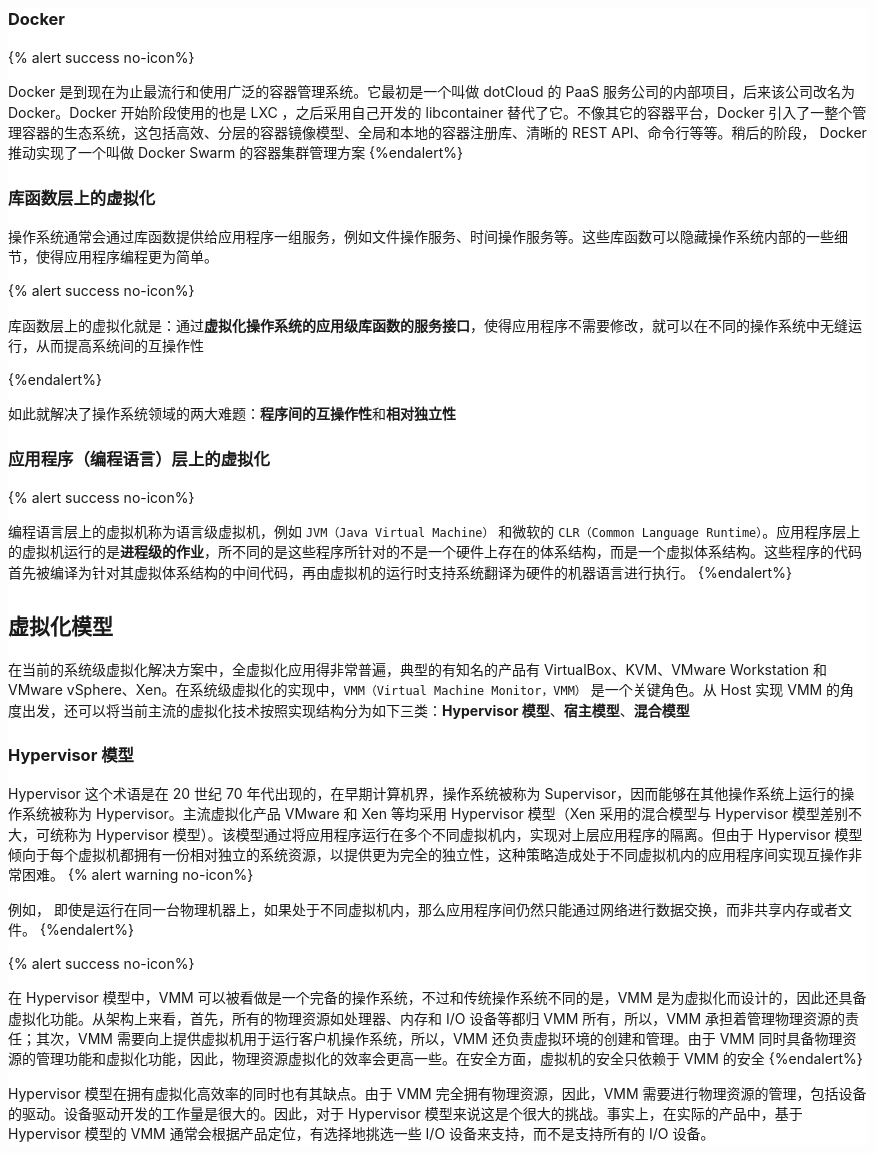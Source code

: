 ### Docker

{% alert success no-icon%}

Docker 是到现在为止最流行和使用广泛的容器管理系统。它最初是一个叫做 dotCloud 的 PaaS 服务公司的内部项目，后来该公司改名为 Docker。Docker 开始阶段使用的也是 LXC ，之后采用自己开发的 libcontainer 替代了它。不像其它的容器平台，Docker 引入了一整个管理容器的生态系统，这包括高效、分层的容器镜像模型、全局和本地的容器注册库、清晰的 REST API、命令行等等。稍后的阶段， Docker 推动实现了一个叫做 Docker Swarm 的容器集群管理方案
{%endalert%}

### 库函数层上的虚拟化

操作系统通常会通过库函数提供给应用程序一组服务，例如文件操作服务、时间操作服务等。这些库函数可以隐藏操作系统内部的一些细节，使得应用程序编程更为简单。

{% alert success no-icon%}

库函数层上的虚拟化就是：通过**虚拟化操作系统的应用级库函数的服务接口**，使得应用程序不需要修改，就可以在不同的操作系统中无缝运行，从而提高系统间的互操作性

{%endalert%}

如此就解决了操作系统领域的两大难题：**程序间的互操作性**和**相对独立性**

### 应用程序（编程语言）层上的虚拟化

{% alert success no-icon%}

编程语言层上的虚拟机称为语言级虚拟机，例如 `JVM（Java Virtual Machine）` 和微软的 `CLR（Common Language Runtime）`。应用程序层上的虚拟机运行的是**进程级的作业**，所不同的是这些程序所针对的不是一个硬件上存在的体系结构，而是一个虚拟体系结构。这些程序的代码首先被编译为针对其虚拟体系结构的中间代码，再由虚拟机的运行时支持系统翻译为硬件的机器语言进行执行。
{%endalert%}

## 虚拟化模型

在当前的系统级虚拟化解决方案中，全虚拟化应用得非常普遍，典型的有知名的产品有 VirtualBox、KVM、VMware Workstation 和 VMware vSphere、Xen。在系统级虚拟化的实现中，`VMM（Virtual Machine Monitor，VMM）` 是一个关键角色。从 Host 实现 VMM 的角度出发，还可以将当前主流的虚拟化技术按照实现结构分为如下三类：**Hypervisor 模型**、**宿主模型**、**混合模型**

### Hypervisor 模型

Hypervisor 这个术语是在 20 世纪 70 年代出现的，在早期计算机界，操作系统被称为 Supervisor，因而能够在其他操作系统上运行的操作系统被称为 Hypervisor。主流虚拟化产品 VMware 和 Xen 等均采用 Hypervisor 模型（Xen 采用的混合模型与 Hypervisor 模型差别不大，可统称为 Hypervisor 模型）。该模型通过将应用程序运行在多个不同虚拟机内，实现对上层应用程序的隔离。但由于 Hypervisor 模型倾向于每个虚拟机都拥有一份相对独立的系统资源，以提供更为完全的独立性，这种策略造成处于不同虚拟机内的应用程序间实现互操作非常困难。
{% alert warning no-icon%}

例如， 即使是运行在同一台物理机器上，如果处于不同虚拟机内，那么应用程序间仍然只能通过网络进行数据交换，而非共享内存或者文件。
{%endalert%}

{% alert success no-icon%}

在 Hypervisor 模型中，VMM 可以被看做是一个完备的操作系统，不过和传统操作系统不同的是，VMM 是为虚拟化而设计的，因此还具备虚拟化功能。从架构上来看，首先，所有的物理资源如处理器、内存和 I/O 设备等都归 VMM 所有，所以，VMM 承担着管理物理资源的责任；其次，VMM 需要向上提供虚拟机用于运行客户机操作系统，所以，VMM 还负责虚拟环境的创建和管理。由于 VMM 同时具备物理资源的管理功能和虚拟化功能，因此，物理资源虚拟化的效率会更高一些。在安全方面，虚拟机的安全只依赖于 VMM 的安全
{%endalert%}

Hypervisor 模型在拥有虚拟化高效率的同时也有其缺点。由于 VMM 完全拥有物理资源，因此，VMM 需要进行物理资源的管理，包括设备的驱动。设备驱动开发的工作量是很大的。因此，对于 Hypervisor 模型来说这是个很大的挑战。事实上，在实际的产品中，基于 Hypervisor 模型的 VMM 通常会根据产品定位，有选择地挑选一些 I/O 设备来支持，而不是支持所有的 I/O 设备。
